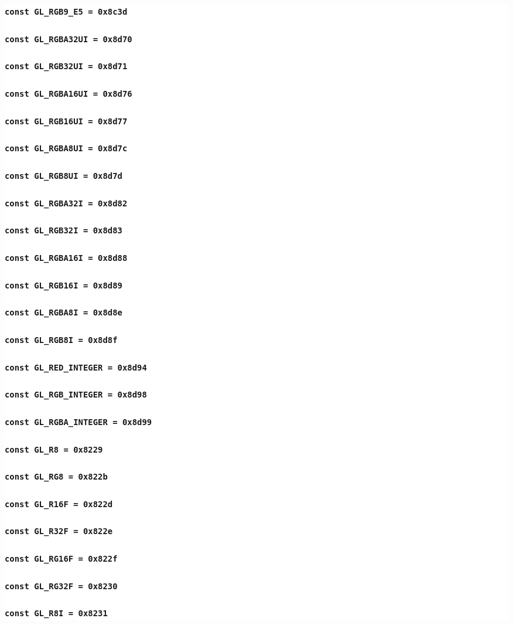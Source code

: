 ### `const GL_RGB9_E5 = 0x8c3d`

### `const GL_RGBA32UI = 0x8d70`

### `const GL_RGB32UI = 0x8d71`

### `const GL_RGBA16UI = 0x8d76`

### `const GL_RGB16UI = 0x8d77`

### `const GL_RGBA8UI = 0x8d7c`

### `const GL_RGB8UI = 0x8d7d`

### `const GL_RGBA32I = 0x8d82`

### `const GL_RGB32I = 0x8d83`

### `const GL_RGBA16I = 0x8d88`

### `const GL_RGB16I = 0x8d89`

### `const GL_RGBA8I = 0x8d8e`

### `const GL_RGB8I = 0x8d8f`

### `const GL_RED_INTEGER = 0x8d94`

### `const GL_RGB_INTEGER = 0x8d98`

### `const GL_RGBA_INTEGER = 0x8d99`

### `const GL_R8 = 0x8229`

### `const GL_RG8 = 0x822b`

### `const GL_R16F = 0x822d`

### `const GL_R32F = 0x822e`

### `const GL_RG16F = 0x822f`

### `const GL_RG32F = 0x8230`

### `const GL_R8I = 0x8231`
